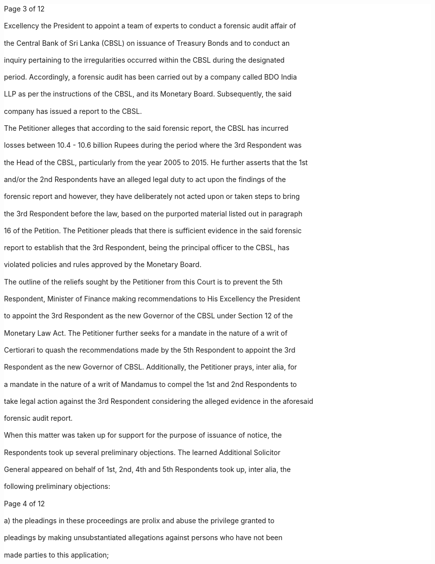 Page 3 of 12

Excellency the President to appoint a team of experts to conduct a forensic audit affair of

the Central Bank of Sri Lanka (CBSL) on issuance of Treasury Bonds and to conduct an

inquiry pertaining to the irregularities occurred within the CBSL during the designated

period. Accordingly, a forensic audit has been carried out by a company called BDO India

LLP as per the instructions of the CBSL, and its Monetary Board. Subsequently, the said

company has issued a report to the CBSL.

The Petitioner alleges that according to the said forensic report, the CBSL has incurred

losses between 10.4 - 10.6 billion Rupees during the period where the 3rd Respondent was

the Head of the CBSL, particularly from the year 2005 to 2015. He further asserts that the 1st

and/or the 2nd Respondents have an alleged legal duty to act upon the findings of the

forensic report and however, they have deliberately not acted upon or taken steps to bring

the 3rd Respondent before the law, based on the purported material listed out in paragraph

16 of the Petition. The Petitioner pleads that there is sufficient evidence in the said forensic

report to establish that the 3rd Respondent, being the principal officer to the CBSL, has

violated policies and rules approved by the Monetary Board.

The outline of the reliefs sought by the Petitioner from this Court is to prevent the 5th

Respondent, Minister of Finance making recommendations to His Excellency the President

to appoint the 3rd Respondent as the new Governor of the CBSL under Section 12 of the

Monetary Law Act. The Petitioner further seeks for a mandate in the nature of a writ of

Certiorari to quash the recommendations made by the 5th Respondent to appoint the 3rd

Respondent as the new Governor of CBSL. Additionally, the Petitioner prays, inter alia, for

a mandate in the nature of a writ of Mandamus to compel the 1st and 2nd Respondents to

take legal action against the 3rd Respondent considering the alleged evidence in the aforesaid

forensic audit report.

When this matter was taken up for support for the purpose of issuance of notice, the

Respondents took up several preliminary objections. The learned Additional Solicitor

General appeared on behalf of 1st, 2nd, 4th and 5th Respondents took up, inter alia, the

following preliminary objections:

Page 4 of 12

a) the pleadings in these proceedings are prolix and abuse the privilege granted to

pleadings by making unsubstantiated allegations against persons who have not been

made parties to this application;
